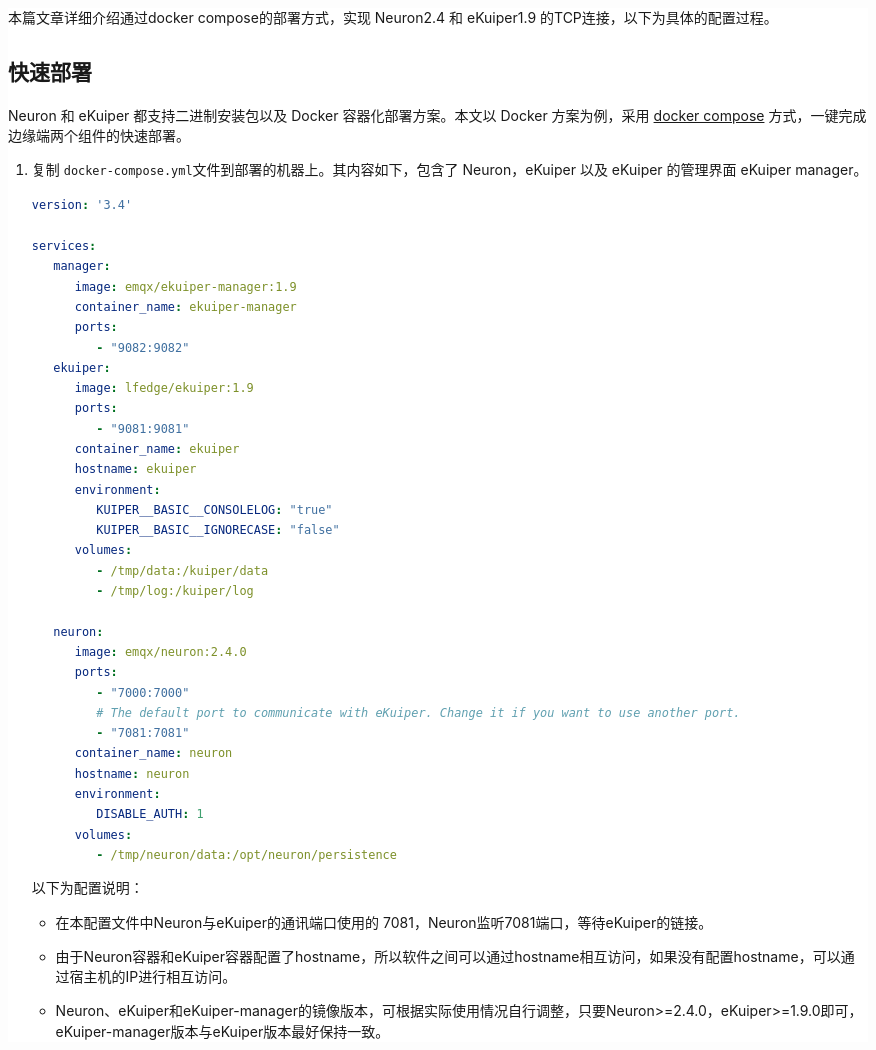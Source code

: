 
本篇文章详细介绍通过docker compose的部署方式，实现 Neuron2.4 和 eKuiper1.9 的TCP连接，以下为具体的配置过程。

## 快速部署

Neuron 和 eKuiper 都支持二进制安装包以及 Docker 容器化部署方案。本文以 Docker 方案为例，采用 [docker compose](https://docs.docker.com/compose/) 方式，一键完成边缘端两个组件的快速部署。

1. 复制 `docker-compose.yml`文件到部署的机器上。其内容如下，包含了 Neuron，eKuiper 以及 eKuiper 的管理界面 eKuiper manager。

   ```yaml
   version: '3.4'
   
   services:
      manager:
         image: emqx/ekuiper-manager:1.9
         container_name: ekuiper-manager
         ports:
            - "9082:9082"
      ekuiper:
         image: lfedge/ekuiper:1.9
         ports:
            - "9081:9081"
         container_name: ekuiper
         hostname: ekuiper
         environment:
            KUIPER__BASIC__CONSOLELOG: "true"
            KUIPER__BASIC__IGNORECASE: "false"
         volumes:
            - /tmp/data:/kuiper/data
            - /tmp/log:/kuiper/log
   
      neuron:
         image: emqx/neuron:2.4.0
         ports:
            - "7000:7000"
            # The default port to communicate with eKuiper. Change it if you want to use another port.
            - "7081:7081"
         container_name: neuron
         hostname: neuron
         environment:
            DISABLE_AUTH: 1
         volumes:
            - /tmp/neuron/data:/opt/neuron/persistence
   
   ```
   以下为配置说明：
   
   - 在本配置文件中Neuron与eKuiper的通讯端口使用的 7081，Neuron监听7081端口，等待eKuiper的链接。

   - 由于Neuron容器和eKuiper容器配置了hostname，所以软件之间可以通过hostname相互访问，如果没有配置hostname，可以通过宿主机的IP进行相互访问。
   
   - Neuron、eKuiper和eKuiper-manager的镜像版本，可根据实际使用情况自行调整，只要Neuron>=2.4.0，eKuiper>=1.9.0即可，eKuiper-manager版本与eKuiper版本最好保持一致。
   